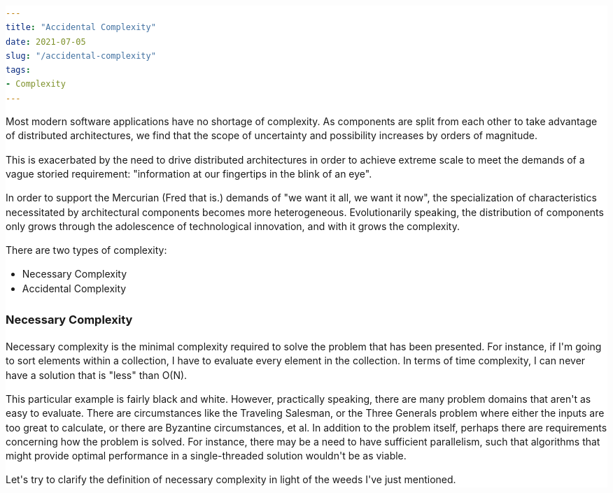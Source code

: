 ```yaml
---
title: "Accidental Complexity"
date: 2021-07-05
slug: "/accidental-complexity"
tags:
- Complexity
---
```



Most modern software applications have no shortage of complexity. As components are split from each other to take 
advantage of distributed architectures, we find that the scope of uncertainty and possibility increases by orders of 
magnitude. 

This is exacerbated by the need to drive distributed architectures in order to achieve extreme scale to meet the 
demands of a vague storied requirement: "information at our fingertips in the blink of an eye".

In order to support the Mercurian (Fred that is.) demands of "we want it all, we want it now", the specialization of 
characteristics necessitated by architectural components becomes more heterogeneous. Evolutionarily speaking, the 
distribution of components only grows through the adolescence of technological innovation, and with it grows the 
complexity.

There are two types of complexity:
- Necessary Complexity
- Accidental Complexity

### Necessary Complexity

Necessary complexity is the minimal complexity required to solve the problem that has been presented. For instance, 
if I'm going to sort elements within a collection, I have to evaluate every element in the collection. In terms of 
time complexity, I can never have a solution that is "less" than O(N).

This particular example is fairly black and white. However, practically speaking, there are many problem domains 
that aren't as easy to evaluate. There are circumstances like the Traveling Salesman, or the Three Generals problem 
where either the inputs are too great to calculate, or there are Byzantine circumstances, et al. In addition to the 
problem itself, perhaps there are requirements concerning how the problem is solved. For instance, there may be a 
need to have sufficient parallelism, such that algorithms that might provide optimal performance in a 
single-threaded solution wouldn't be as viable. 

Let's try to clarify the definition of necessary complexity in light of the weeds I've just mentioned. 
